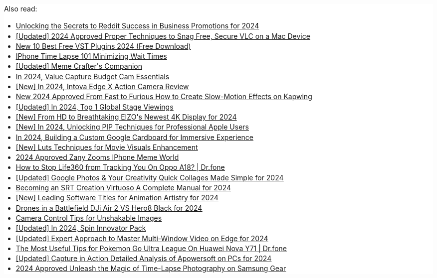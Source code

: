 


<span class="atpl-alsoreadstyle">Also read:</span>
<div><ul>
<li><a href="https://some-tips.techidaily.com/unlocking-the-secrets-to-reddit-success-in-business-promotions-for-2024/"><u>Unlocking the Secrets to Reddit Success in Business Promotions for 2024</u></a></li>
<li><a href="https://fox-glue.techidaily.com/updated-2024-approved-proper-techniques-to-snag-free-secure-vlc-on-a-mac-device/"><u>[Updated] 2024 Approved  Proper Techniques to Snag Free, Secure VLC on a Mac Device</u></a></li>
<li><a href="https://audio-editing.techidaily.com/new-10-best-free-vst-plugins-2024-free-download/"><u>New 10 Best Free VST Plugins 2024 (Free Download)</u></a></li>
<li><a href="https://fox-glue.techidaily.com/iphone-time-lapse-101-minimizing-wait-times/"><u>IPhone Time Lapse 101  Minimizing Wait Times</u></a></li>
<li><a href="https://fox-glue.techidaily.com/updated-meme-crafters-companion/"><u>[Updated] Meme Crafter's Companion</u></a></li>
<li><a href="https://fox-glue.techidaily.com/in-2024-value-capture-budget-cam-essentials/"><u>In 2024, Value Capture  Budget Cam Essentials</u></a></li>
<li><a href="https://fox-glue.techidaily.com/new-in-2024-intova-edge-x-action-camera-review/"><u>[New] In 2024, Intova Edge X Action Camera Review</u></a></li>
<li><a href="https://ai-video-apps.techidaily.com/new-2024-approved-from-fast-to-furious-how-to-create-slow-motion-effects-on-kapwing/"><u>New 2024 Approved From Fast to Furious How to Create Slow-Motion Effects on Kapwing</u></a></li>
<li><a href="https://fox-glue.techidaily.com/updated-in-2024-top-1-global-stage-viewings/"><u>[Updated] In 2024, Top 1 Global Stage Viewings</u></a></li>
<li><a href="https://fox-glue.techidaily.com/new-from-hd-to-breathtaking-eizos-newest-4k-display-for-2024/"><u>[New] From HD to Breathtaking  EIZO's Newest 4K Display for 2024</u></a></li>
<li><a href="https://fox-glue.techidaily.com/new-in-2024-unlocking-pip-techniques-for-professional-apple-users/"><u>[New] In 2024, Unlocking PIP Techniques for Professional Apple Users</u></a></li>
<li><a href="https://fox-glue.techidaily.com/in-2024-building-a-custom-google-cardboard-for-immersive-experience/"><u>In 2024, Building a Custom Google Cardboard for Immersive Experience</u></a></li>
<li><a href="https://extra-guidance.techidaily.com/new-luts-techniques-for-movie-visuals-enhancement/"><u>[New] Luts Techniques for Movie Visuals Enhancement</u></a></li>
<li><a href="https://fox-glue.techidaily.com/2024-approved-zany-zooms-iphone-meme-world/"><u>2024 Approved  Zany Zooms  IPhone Meme World</u></a></li>
<li><a href="https://change-location.techidaily.com/how-to-stop-life360-from-tracking-you-on-oppo-a18-drfone-by-drfone-virtual-android/"><u>How to Stop Life360 from Tracking You On Oppo A18? | Dr.fone</u></a></li>
<li><a href="https://fox-blue.techidaily.com/updated-google-photos-and-your-creativity-quick-collages-made-simple-for-2024/"><u>[Updated] Google Photos & Your Creativity  Quick Collages Made Simple for 2024</u></a></li>
<li><a href="https://extra-resources.techidaily.com/becoming-an-srt-creation-virtuoso-a-complete-manual-for-2024/"><u>Becoming an SRT Creation Virtuoso  A Complete Manual for 2024</u></a></li>
<li><a href="https://fox-glue.techidaily.com/new-leading-software-titles-for-animation-artistry-for-2024/"><u>[New] Leading Software Titles for Animation Artistry for 2024</u></a></li>
<li><a href="https://fox-glue.techidaily.com/drones-in-a-battlefield-dji-air-2-vs-hero8-black-for-2024/"><u>Drones in a Battlefield  DJi Air 2 VS Hero8 Black for 2024</u></a></li>
<li><a href="https://fox-glue.techidaily.com/camera-control-tips-for-unshakable-images/"><u>Camera Control Tips for Unshakable Images</u></a></li>
<li><a href="https://fox-glue.techidaily.com/updated-in-2024-spin-innovator-pack/"><u>[Updated] In 2024, Spin Innovator Pack</u></a></li>
<li><a href="https://fox-glue.techidaily.com/updated-expert-approach-to-master-multi-window-video-on-edge-for-2024/"><u>[Updated] Expert Approach to Master Multi-Window Video on Edge for 2024</u></a></li>
<li><a href="https://android-pokemon-go.techidaily.com/the-most-useful-tips-for-pokemon-go-ultra-league-on-huawei-nova-y71-drfone-by-drfone-virtual-android/"><u>The Most Useful Tips for Pokemon Go Ultra League On Huawei Nova Y71 | Dr.fone</u></a></li>
<li><a href="https://remote-screen-capture.techidaily.com/updated-capture-in-action-detailed-analysis-of-apowersoft-on-pcs-for-2024/"><u>[Updated] Capture in Action  Detailed Analysis of Apowersoft on PCs for 2024</u></a></li>
<li><a href="https://fox-glue.techidaily.com/2024-approved-unleash-the-magic-of-time-lapse-photography-on-samsung-gear/"><u>2024 Approved  Unleash the Magic of Time-Lapse Photography on Samsung Gear</u></a></li>
